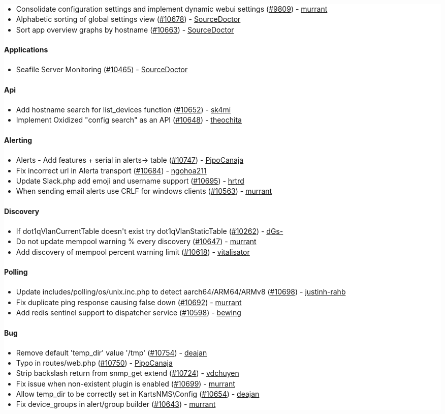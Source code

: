 * Consolidate configuration settings and implement dynamic webui settings ([#9809](https://github.com/jadounrahul/kartsnms/pull/9809)) - [murrant](https://github.com/murrant)
* Alphabetic sorting of  global settings view ([#10678](https://github.com/jadounrahul/kartsnms/pull/10678)) - [SourceDoctor](https://github.com/SourceDoctor)
* Sort app overview graphs by hostname ([#10663](https://github.com/jadounrahul/kartsnms/pull/10663)) - [SourceDoctor](https://github.com/SourceDoctor)

#### Applications
* Seafile Server Monitoring ([#10465](https://github.com/jadounrahul/kartsnms/pull/10465)) - [SourceDoctor](https://github.com/SourceDoctor)

#### Api
* Add hostname search for list_devices function ([#10652](https://github.com/jadounrahul/kartsnms/pull/10652)) - [sk4mi](https://github.com/sk4mi)
* Implement Oxidized "config search" as an API ([#10648](https://github.com/jadounrahul/kartsnms/pull/10648)) - [theochita](https://github.com/theochita)

#### Alerting
* Alerts - Add features + serial in alerts-\> table ([#10747](https://github.com/jadounrahul/kartsnms/pull/10747)) - [PipoCanaja](https://github.com/PipoCanaja)
* Fix incorrect url in Alerta transport ([#10684](https://github.com/jadounrahul/kartsnms/pull/10684)) - [ngohoa211](https://github.com/ngohoa211)
* Update Slack.php add emoji and username support ([#10695](https://github.com/jadounrahul/kartsnms/pull/10695)) - [hrtrd](https://github.com/hrtrd)
* When sending email alerts use CRLF for windows clients ([#10563](https://github.com/jadounrahul/kartsnms/pull/10563)) - [murrant](https://github.com/murrant)

#### Discovery
* If dot1qVlanCurrentTable doesn't exist try dot1qVlanStaticTable ([#10262](https://github.com/jadounrahul/kartsnms/pull/10262)) - [dGs-](https://github.com/dGs-)
* Do not update mempool warning % every discovery ([#10647](https://github.com/jadounrahul/kartsnms/pull/10647)) - [murrant](https://github.com/murrant)
* Add discovery of mempool percent warning limit ([#10618](https://github.com/jadounrahul/kartsnms/pull/10618)) - [vitalisator](https://github.com/vitalisator)

#### Polling
* Update includes/polling/os/unix.inc.php to detect aarch64/ARM64/ARMv8 ([#10698](https://github.com/jadounrahul/kartsnms/pull/10698)) - [justinh-rahb](https://github.com/justinh-rahb)
* Fix duplicate ping response causing false down ([#10692](https://github.com/jadounrahul/kartsnms/pull/10692)) - [murrant](https://github.com/murrant)
* Add redis sentinel support to dispatcher service ([#10598](https://github.com/jadounrahul/kartsnms/pull/10598)) - [bewing](https://github.com/bewing)

#### Bug
* Remove default 'temp_dir' value '/tmp' ([#10754](https://github.com/jadounrahul/kartsnms/pull/10754)) - [deajan](https://github.com/deajan)
* Typo in routes/web.php ([#10750](https://github.com/jadounrahul/kartsnms/pull/10750)) - [PipoCanaja](https://github.com/PipoCanaja)
* Strip backslash return from snmp_get extend ([#10724](https://github.com/jadounrahul/kartsnms/pull/10724)) - [vdchuyen](https://github.com/vdchuyen)
* Fix issue when non-existent plugin is enabled ([#10699](https://github.com/jadounrahul/kartsnms/pull/10699)) - [murrant](https://github.com/murrant)
* Allow temp_dir to be correctly set in KartsNMS\Config ([#10654](https://github.com/jadounrahul/kartsnms/pull/10654)) - [deajan](https://github.com/deajan)
* Fix device_groups in alert/group builder ([#10643](https://github.com/jadounrahul/kartsnms/pull/10643)) - [murrant](https://github.com/murrant)
